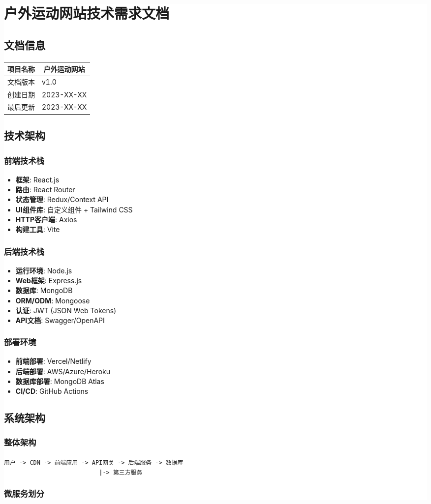 # 户外运动网站技术需求文档

## 文档信息

| 项目名称 | 户外运动网站 |
| --- | --- |
| 文档版本 | v1.0 |
| 创建日期 | 2023-XX-XX |
| 最后更新 | 2023-XX-XX |

## 技术架构

### 前端技术栈

- **框架**: React.js
- **路由**: React Router
- **状态管理**: Redux/Context API
- **UI组件库**: 自定义组件 + Tailwind CSS
- **HTTP客户端**: Axios
- **构建工具**: Vite

### 后端技术栈

- **运行环境**: Node.js
- **Web框架**: Express.js
- **数据库**: MongoDB
- **ORM/ODM**: Mongoose
- **认证**: JWT (JSON Web Tokens)
- **API文档**: Swagger/OpenAPI

### 部署环境

- **前端部署**: Vercel/Netlify
- **后端部署**: AWS/Azure/Heroku
- **数据库部署**: MongoDB Atlas
- **CI/CD**: GitHub Actions

## 系统架构

### 整体架构

```
用户 -> CDN -> 前端应用 -> API网关 -> 后端服务 -> 数据库
                           |-> 第三方服务
```

### 微服务划分
